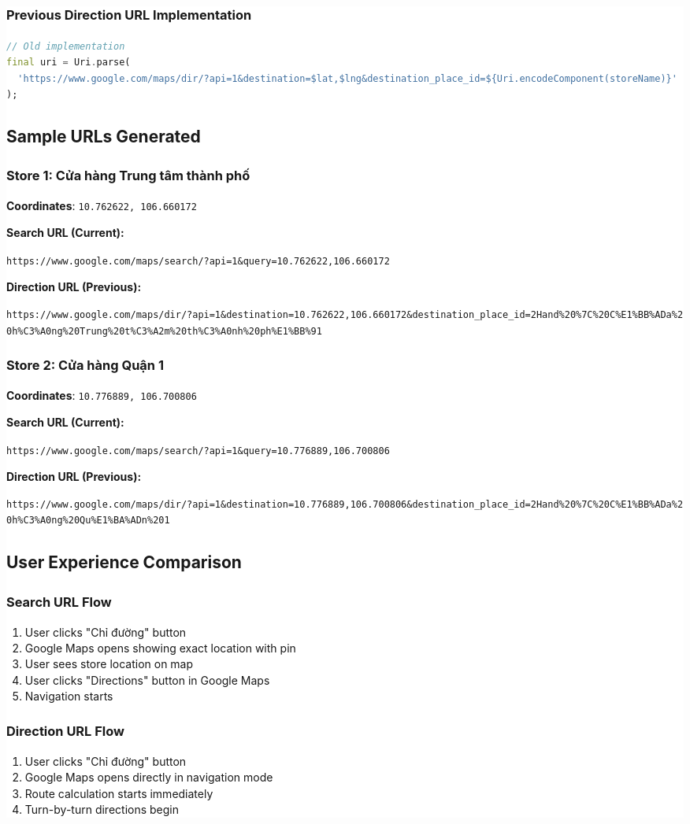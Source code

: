### Previous Direction URL Implementation
```dart
// Old implementation
final uri = Uri.parse(
  'https://www.google.com/maps/dir/?api=1&destination=$lat,$lng&destination_place_id=${Uri.encodeComponent(storeName)}'
);
```

## Sample URLs Generated

### Store 1: Cửa hàng Trung tâm thành phố
**Coordinates**: `10.762622, 106.660172`

**Search URL (Current):**
```
https://www.google.com/maps/search/?api=1&query=10.762622,106.660172
```

**Direction URL (Previous):**
```
https://www.google.com/maps/dir/?api=1&destination=10.762622,106.660172&destination_place_id=2Hand%20%7C%20C%E1%BB%ADa%20h%C3%A0ng%20Trung%20t%C3%A2m%20th%C3%A0nh%20ph%E1%BB%91
```

### Store 2: Cửa hàng Quận 1
**Coordinates**: `10.776889, 106.700806`

**Search URL (Current):**
```
https://www.google.com/maps/search/?api=1&query=10.776889,106.700806
```

**Direction URL (Previous):**
```
https://www.google.com/maps/dir/?api=1&destination=10.776889,106.700806&destination_place_id=2Hand%20%7C%20C%E1%BB%ADa%20h%C3%A0ng%20Qu%E1%BA%ADn%201
```

## User Experience Comparison

### Search URL Flow
1. User clicks "Chỉ đường" button
2. Google Maps opens showing exact location with pin
3. User sees store location on map
4. User clicks "Directions" button in Google Maps
5. Navigation starts

### Direction URL Flow
1. User clicks "Chỉ đường" button
2. Google Maps opens directly in navigation mode
3. Route calculation starts immediately
4. Turn-by-turn directions begin
